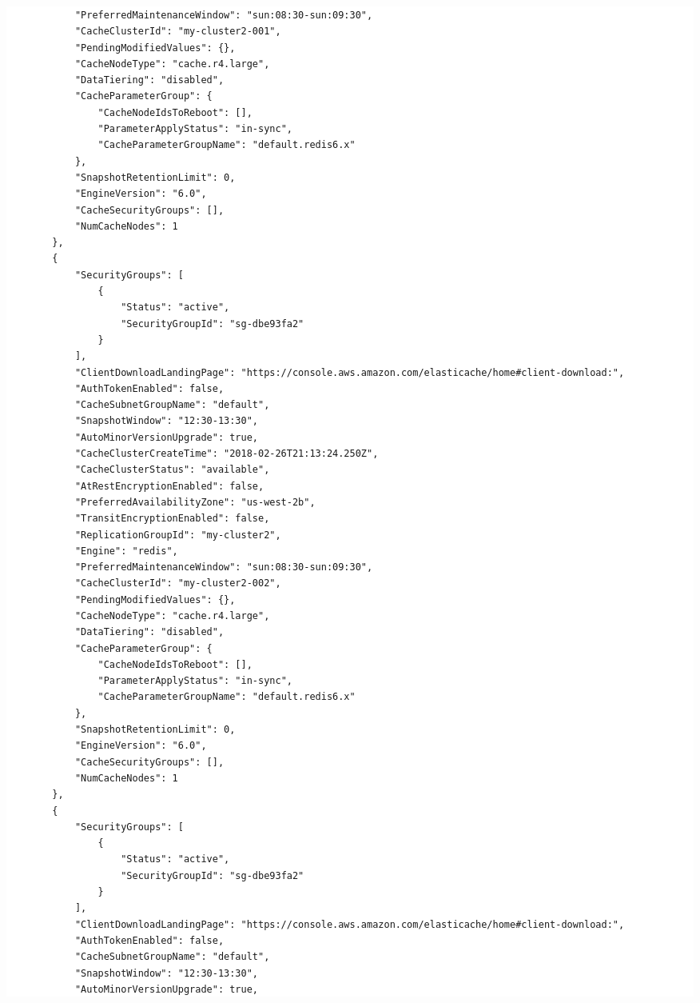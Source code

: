 ```
            "PreferredMaintenanceWindow": "sun:08:30-sun:09:30",
            "CacheClusterId": "my-cluster2-001",
            "PendingModifiedValues": {},
            "CacheNodeType": "cache.r4.large",
            "DataTiering": "disabled",
            "CacheParameterGroup": {
                "CacheNodeIdsToReboot": [],
                "ParameterApplyStatus": "in-sync",
                "CacheParameterGroupName": "default.redis6.x"
            },
            "SnapshotRetentionLimit": 0,
            "EngineVersion": "6.0",
            "CacheSecurityGroups": [],
            "NumCacheNodes": 1
        },
        {
            "SecurityGroups": [
                {
                    "Status": "active",
                    "SecurityGroupId": "sg-dbe93fa2"
                }
            ],
            "ClientDownloadLandingPage": "https://console.aws.amazon.com/elasticache/home#client-download:",
            "AuthTokenEnabled": false,
            "CacheSubnetGroupName": "default",
            "SnapshotWindow": "12:30-13:30",
            "AutoMinorVersionUpgrade": true,
            "CacheClusterCreateTime": "2018-02-26T21:13:24.250Z",
            "CacheClusterStatus": "available",
            "AtRestEncryptionEnabled": false,
            "PreferredAvailabilityZone": "us-west-2b",
            "TransitEncryptionEnabled": false,
            "ReplicationGroupId": "my-cluster2",
            "Engine": "redis",
            "PreferredMaintenanceWindow": "sun:08:30-sun:09:30",
            "CacheClusterId": "my-cluster2-002",
            "PendingModifiedValues": {},
            "CacheNodeType": "cache.r4.large",
            "DataTiering": "disabled",
            "CacheParameterGroup": {
                "CacheNodeIdsToReboot": [],
                "ParameterApplyStatus": "in-sync",
                "CacheParameterGroupName": "default.redis6.x"
            },
            "SnapshotRetentionLimit": 0,
            "EngineVersion": "6.0",
            "CacheSecurityGroups": [],
            "NumCacheNodes": 1
        },
        {
            "SecurityGroups": [
                {
                    "Status": "active",
                    "SecurityGroupId": "sg-dbe93fa2"
                }
            ],
            "ClientDownloadLandingPage": "https://console.aws.amazon.com/elasticache/home#client-download:",
            "AuthTokenEnabled": false,
            "CacheSubnetGroupName": "default",
            "SnapshotWindow": "12:30-13:30",
            "AutoMinorVersionUpgrade": true,
```